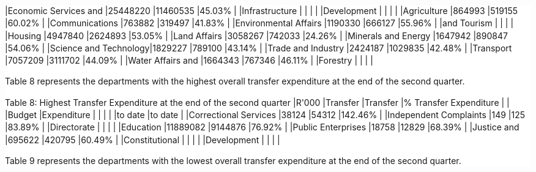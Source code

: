 |Economic Services and |25448220     |11460535        |45.03%        |
|Infrastructure        |             |                |              |
|Development           |             |                |              |
|Agriculture           |864993       |519155          |60.02%        |
|Communications        |763882       |319497          |41.83%        |
|Environmental Affairs |1190330      |666127          |55.96%        |
|and Tourism           |             |                |              |
|Housing               |4947840      |2624893         |53.05%        |
|Land Affairs          |3058267      |742033          |24.26%        |
|Minerals and Energy   |1647942      |890847          |54.06%        |
|Science and Technology|1829227      |789100          |43.14%        |
|Trade and Industry    |2424187      |1029835         |42.48%        |
|Transport             |7057209      |3111702         |44.09%        |
|Water Affairs and     |1664343      |767346          |46.11%        |
|Forestry              |             |                |              |

   Table 8 represents the departments  with  the  highest  overall  transfer
   expenditure at the end of the second quarter.


   Table 8: Highest Transfer Expenditure at the end of the second quarter
|R'000                    |Transfer      |Transfer    |% Transfer Expenditure     |
|                         |Budget        |Expenditure |                           |
|                         |              |to date     |to date                    |
|Correctional Services    |38124         |54312       |142.46%                    |
|Independent Complaints   |149           |125         |83.89%                     |
|Directorate              |              |            |                           |
|Education                |11889082      |9144876     |76.92%                     |
|Public Enterprises       |18758         |12829       |68.39%                     |
|Justice and              |695622        |420795      |60.49%                     |
|Constitutional           |              |            |                           |
|Development              |              |            |                           |

   Table 9 represents the  departments  with  the  lowest  overall  transfer
   expenditure at the end of the second quarter.
